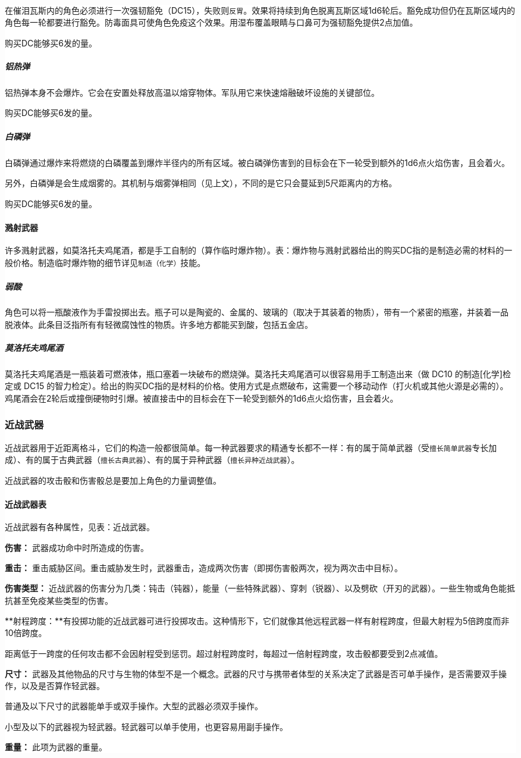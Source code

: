 在催泪瓦斯内的角色必须进行一次强韧豁免（DC15），失败则`反胃`。效果将持续到角色脱离瓦斯区域1d6轮后。豁免成功但仍在瓦斯区域内的角色每一轮都要进行豁免。防毒面具可使角色免疫这个效果。用湿布覆盖眼睛与口鼻可为强韧豁免提供2点加值。

购买DC能够买6发的量。

##### 铝热弹

铝热弹本身不会爆炸。它会在安置处释放高温以熔穿物体。军队用它来快速熔融破坏设施的关键部位。

购买DC能够买6发的量。

##### 白磷弹

白磷弹通过爆炸来将燃烧的白磷覆盖到爆炸半径内的所有区域。被白磷弹伤害到的目标会在下一轮受到额外的1d6点火焰伤害，且会着火。

另外，白磷弹是会生成烟雾的。其机制与烟雾弹相同（见上文），不同的是它只会蔓延到5尺距离内的方格。

购买DC能够买6发的量。

#### 溅射武器

许多溅射武器，如莫洛托夫鸡尾酒，都是手工自制的（算作临时爆炸物）。表：爆炸物与溅射武器给出的购买DC指的是制造必需的材料的一般价格。制造临时爆炸物的细节详见`制造（化学）`技能。

##### 弱酸

角色可以将一瓶酸液作为手雷投掷出去。瓶子可以是陶瓷的、金属的、玻璃的（取决于其装着的物质），带有一个紧密的瓶塞，并装着一品脱液体。此条目泛指所有有轻微腐蚀性的物质。许多地方都能买到酸，包括五金店。

##### 莫洛托夫鸡尾酒

莫洛托夫鸡尾酒是一瓶装着可燃液体，瓶口塞着一块破布的燃烧弹。莫洛托夫鸡尾酒可以很容易用手工制造出来（做 DC10 的制造\[化学\]检定或 DC15 的智力检定）。给出的购买DC指的是材料的价格。使用方式是点燃破布，这需要一个移动动作（打火机或其他火源是必需的）。鸡尾酒会在2轮后或撞倒硬物时引爆。被直接击中的目标会在下一轮受到额外的1d6点火焰伤害，且会着火。

### 近战武器

近战武器用于近距离格斗，它们的构造一般都很简单。每一种武器要求的精通专长都不一样：有的属于简单武器（受`擅长简单武器`专长加成）、有的属于古典武器（`擅长古典武器`）、有的属于异种武器（`擅长异种近战武器`）。

近战武器的攻击骰和伤害骰总是要加上角色的力量调整值。

#### 近战武器表

近战武器有各种属性，见表：近战武器。

**伤害：** 武器成功命中时所造成的伤害。

**重击：** 重击威胁区间。重击威胁发生时，武器重击，造成两次伤害（即掷伤害骰两次，视为两次击中目标）。

**伤害类型：** 近战武器的伤害分为几类：钝击（钝器），能量（一些特殊武器）、穿刺（锐器）、以及劈砍（开刃的武器）。一些生物或角色能抵抗甚至免疫某些类型的伤害。

**射程跨度：**有投掷功能的近战武器可进行投掷攻击。这种情形下，它们就像其他远程武器一样有射程跨度，但最大射程为5倍跨度而非10倍跨度。

距离低于一跨度的任何攻击都不会因射程受到惩罚。超过射程跨度时，每超过一倍射程跨度，攻击骰都要受到2点减值。

**尺寸：** 武器及其他物品的尺寸与生物的体型不是一个概念。武器的尺寸与携带者体型的关系决定了武器是否可单手操作，是否需要双手操作，以及是否算作轻武器。

普通及以下尺寸的武器能单手或双手操作。大型的武器必须双手操作。

小型及以下的武器视为轻武器。轻武器可以单手使用，也更容易用副手操作。

**重量：** 此项为武器的重量。
